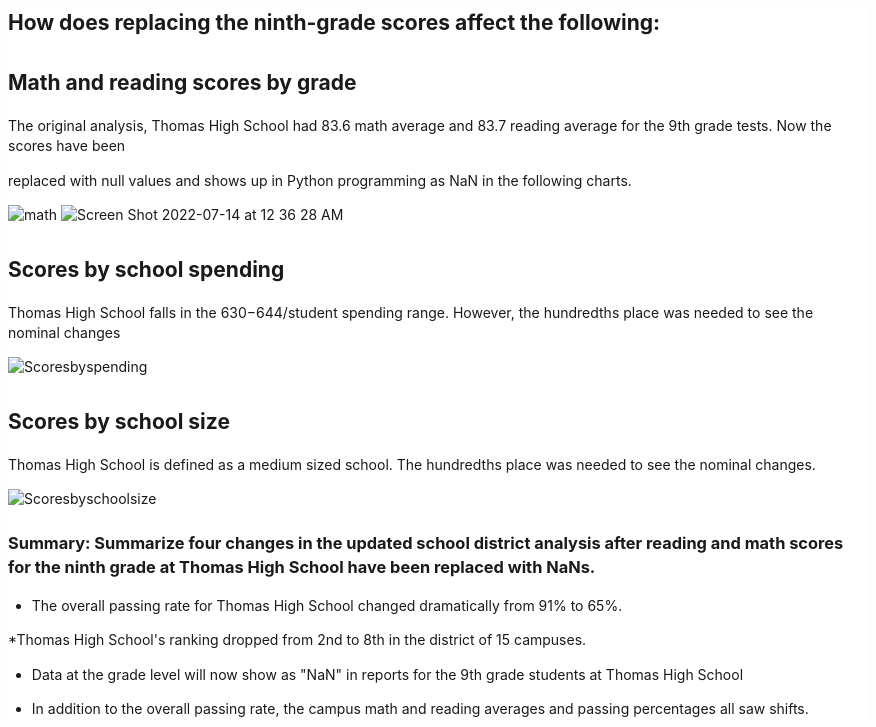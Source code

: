 
## How does replacing the ninth-grade scores affect the following:


##  Math and reading scores by grade

The original analysis, Thomas High School had 83.6 math average and 83.7 reading average for the 9th grade tests. Now the scores have been 

replaced with null values and shows up in Python programming as NaN in the following charts.

<img width="313" alt="math" src="https://user-images.githubusercontent.com/105955544/178928245-e4018187-878d-43ac-9c20-aa679c6ed254.png">

<img width="500" alt="Screen Shot 2022-07-14 at 12 36 28 AM" src="https://user-images.githubusercontent.com/105955544/178928260-4d7f1296-fe92-465a-884a-fff37ceaf160.png">


## Scores by school spending

Thomas High School falls in the $630-$644/student spending range. However, the hundredths place was needed to see the nominal changes

<img width="674" alt="Scoresbyspending" src="https://user-images.githubusercontent.com/105955544/178924550-552905c2-5ab0-4f52-b475-4626c1be6221.png">

## Scores by school size

Thomas High School is defined as a medium sized school. The hundredths place was needed to see the nominal changes.

<img width="973" alt="Scoresbyschoolsize" src="https://user-images.githubusercontent.com/105955544/178925017-b65d12e3-61d8-4e10-9f84-7ed0000896ad.png">



### Summary: Summarize four changes in the updated school district analysis after reading and math scores for the ninth grade at Thomas High School have been replaced with NaNs.

* The overall passing rate for Thomas High School changed dramatically from 91% to 65%.

*Thomas High School's ranking dropped from 2nd to 8th in the district of 15 campuses.

* Data at the grade level will now show as "NaN" in reports for the 9th grade students at Thomas High School

* In addition to the overall passing rate, the campus math and reading averages and passing percentages all saw shifts.



